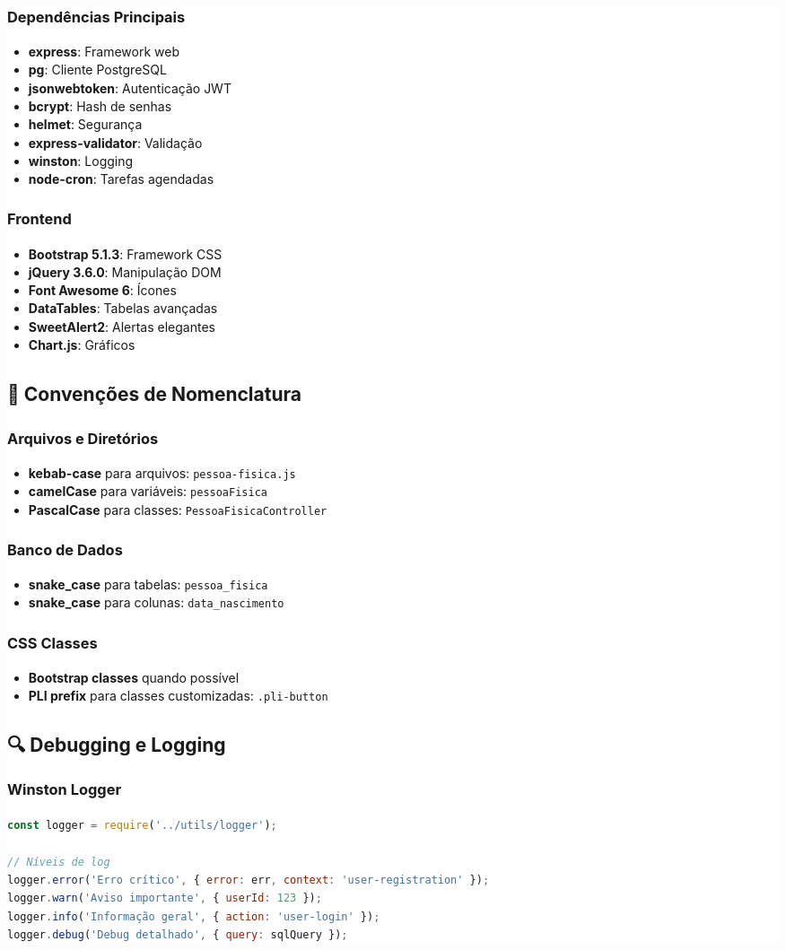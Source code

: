 ### Dependências Principais

- **express**: Framework web
- **pg**: Cliente PostgreSQL
- **jsonwebtoken**: Autenticação JWT
- **bcrypt**: Hash de senhas
- **helmet**: Segurança
- **express-validator**: Validação
- **winston**: Logging
- **node-cron**: Tarefas agendadas

### Frontend

- **Bootstrap 5.1.3**: Framework CSS
- **jQuery 3.6.0**: Manipulação DOM
- **Font Awesome 6**: Ícones
- **DataTables**: Tabelas avançadas
- **SweetAlert2**: Alertas elegantes
- **Chart.js**: Gráficos

## 📝 Convenções de Nomenclatura

### Arquivos e Diretórios

- **kebab-case** para arquivos: `pessoa-fisica.js`
- **camelCase** para variáveis: `pessoaFisica`
- **PascalCase** para classes: `PessoaFisicaController`

### Banco de Dados

- **snake_case** para tabelas: `pessoa_fisica`
- **snake_case** para colunas: `data_nascimento`

### CSS Classes

- **Bootstrap classes** quando possível
- **PLI prefix** para classes customizadas: `.pli-button`

## 🔍 Debugging e Logging

### Winston Logger

```javascript
const logger = require('../utils/logger');

// Níveis de log
logger.error('Erro crítico', { error: err, context: 'user-registration' });
logger.warn('Aviso importante', { userId: 123 });
logger.info('Informação geral', { action: 'user-login' });
logger.debug('Debug detalhado', { query: sqlQuery });
```
